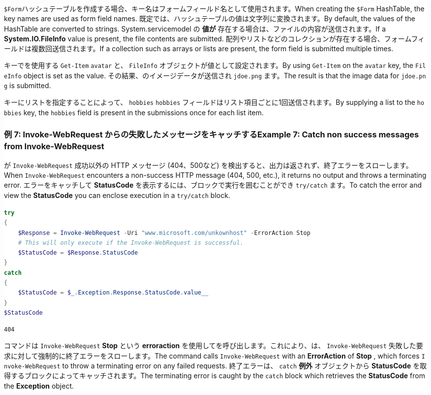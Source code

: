 <span data-ttu-id="b9c48-154">`$Form`ハッシュテーブルを作成する場合、キー名はフォームフィールド名として使用されます。</span><span class="sxs-lookup"><span data-stu-id="b9c48-154">When creating the `$Form` HashTable, the key names are used as form field names.</span></span> <span data-ttu-id="b9c48-155">既定では、ハッシュテーブルの値は文字列に変換されます。</span><span class="sxs-lookup"><span data-stu-id="b9c48-155">By default, the values of the HashTable are converted to strings.</span></span> <span data-ttu-id="b9c48-156">System.servicemodel の **値が** 存在する場合は、ファイルの内容が送信されます。</span><span class="sxs-lookup"><span data-stu-id="b9c48-156">If a **System.IO.FileInfo** value is present, the file contents are submitted.</span></span> <span data-ttu-id="b9c48-157">配列やリストなどのコレクションが存在する場合、フォームフィールドは複数回送信されます。</span><span class="sxs-lookup"><span data-stu-id="b9c48-157">If a collection such as arrays or lists are present, the form field is submitted multiple times.</span></span>

<span data-ttu-id="b9c48-158">キーでを使用する `Get-Item` `avatar` と、 `FileInfo` オブジェクトが値として設定されます。</span><span class="sxs-lookup"><span data-stu-id="b9c48-158">By using `Get-Item` on the `avatar` key, the `FileInfo` object is set as the value.</span></span> <span data-ttu-id="b9c48-159">その結果、のイメージデータが送信され `jdoe.png` ます。</span><span class="sxs-lookup"><span data-stu-id="b9c48-159">The result is that the image data for `jdoe.png` is submitted.</span></span>

<span data-ttu-id="b9c48-160">キーにリストを指定することによって、 `hobbies` `hobbies` フィールドはリスト項目ごとに1回送信されます。</span><span class="sxs-lookup"><span data-stu-id="b9c48-160">By supplying a list to the `hobbies` key, the `hobbies` field is present in the submissions once for each list item.</span></span>

### <span data-ttu-id="b9c48-161">例 7: Invoke-WebRequest からの失敗したメッセージをキャッチする</span><span class="sxs-lookup"><span data-stu-id="b9c48-161">Example 7: Catch non success messages from Invoke-WebRequest</span></span>

<span data-ttu-id="b9c48-162">が `Invoke-WebRequest` 成功以外の HTTP メッセージ (404、500など) を検出すると、出力は返されず、終了エラーをスローします。</span><span class="sxs-lookup"><span data-stu-id="b9c48-162">When `Invoke-WebRequest` encounters a non-success HTTP message (404, 500, etc.), it returns no output and throws a terminating error.</span></span> <span data-ttu-id="b9c48-163">エラーをキャッチして **StatusCode** を表示するには、ブロックで実行を囲むことができ `try/catch` ます。</span><span class="sxs-lookup"><span data-stu-id="b9c48-163">To catch the error and view the **StatusCode** you can enclose execution in a `try/catch` block.</span></span>

```powershell
try
{
    $Response = Invoke-WebRequest -Uri "www.microsoft.com/unkownhost" -ErrorAction Stop
    # This will only execute if the Invoke-WebRequest is successful.
    $StatusCode = $Response.StatusCode
}
catch
{
    $StatusCode = $_.Exception.Response.StatusCode.value__
}
$StatusCode
```

```Output
404
```

<span data-ttu-id="b9c48-164">コマンドは `Invoke-WebRequest` **Stop** という **erroraction** を使用してを呼び出します。これにより、は、 `Invoke-WebRequest` 失敗した要求に対して強制的に終了エラーをスローします。</span><span class="sxs-lookup"><span data-stu-id="b9c48-164">The command calls `Invoke-WebRequest` with an **ErrorAction** of **Stop** , which forces `Invoke-WebRequest` to throw a terminating error on any failed requests.</span></span> <span data-ttu-id="b9c48-165">終了エラーは、 `catch` **例外** オブジェクトから **StatusCode** を取得するブロックによってキャッチされます。</span><span class="sxs-lookup"><span data-stu-id="b9c48-165">The terminating error is caught by the `catch` block which retrieves the **StatusCode** from the **Exception** object.</span></span>
